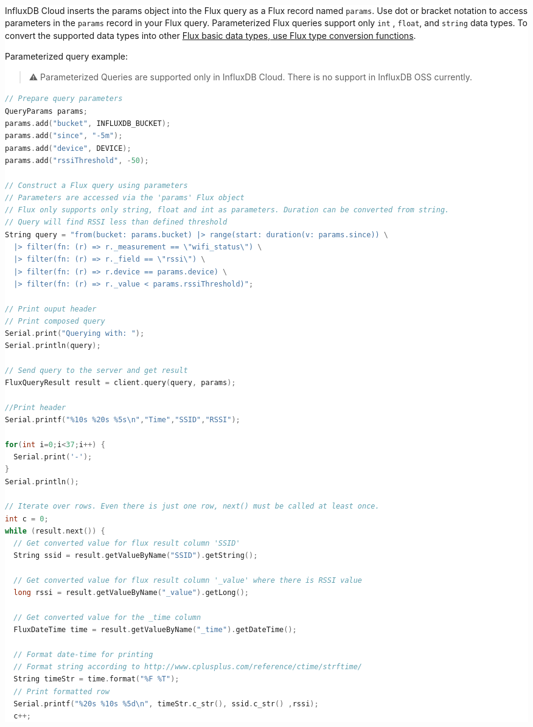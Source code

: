 InfluxDB Cloud inserts the params object into the Flux query as a Flux record named `params`. Use dot or bracket
notation to access parameters in the `params` record in your Flux query. Parameterized Flux queries support only `int`
, `float`, and `string` data types. To convert the supported data types into
other [Flux basic data types, use Flux type conversion functions](https://docs.influxdata.com/influxdb/cloud/query-data/parameterized-queries/#supported-parameter-data-types).

Parameterized query example:
> :warning: Parameterized Queries are supported only in InfluxDB Cloud. There is no support in InfluxDB OSS currently.

```cpp
// Prepare query parameters
QueryParams params;
params.add("bucket", INFLUXDB_BUCKET);
params.add("since", "-5m");
params.add("device", DEVICE);
params.add("rssiThreshold", -50);

// Construct a Flux query using parameters
// Parameters are accessed via the 'params' Flux object
// Flux only supports only string, float and int as parameters. Duration can be converted from string.
// Query will find RSSI less than defined threshold
String query = "from(bucket: params.bucket) |> range(start: duration(v: params.since)) \
  |> filter(fn: (r) => r._measurement == \"wifi_status\") \
  |> filter(fn: (r) => r._field == \"rssi\") \
  |> filter(fn: (r) => r.device == params.device) \
  |> filter(fn: (r) => r._value < params.rssiThreshold)";

// Print ouput header
// Print composed query
Serial.print("Querying with: ");
Serial.println(query);

// Send query to the server and get result
FluxQueryResult result = client.query(query, params);

//Print header
Serial.printf("%10s %20s %5s\n","Time","SSID","RSSI");

for(int i=0;i<37;i++) {
  Serial.print('-');
}
Serial.println();

// Iterate over rows. Even there is just one row, next() must be called at least once.
int c = 0;
while (result.next()) {
  // Get converted value for flux result column 'SSID'
  String ssid = result.getValueByName("SSID").getString();
  
  // Get converted value for flux result column '_value' where there is RSSI value
  long rssi = result.getValueByName("_value").getLong();

  // Get converted value for the _time column
  FluxDateTime time = result.getValueByName("_time").getDateTime();

  // Format date-time for printing
  // Format string according to http://www.cplusplus.com/reference/ctime/strftime/
  String timeStr = time.format("%F %T");
  // Print formatted row
  Serial.printf("%20s %10s %5d\n", timeStr.c_str(), ssid.c_str() ,rssi);
  c++;
```
